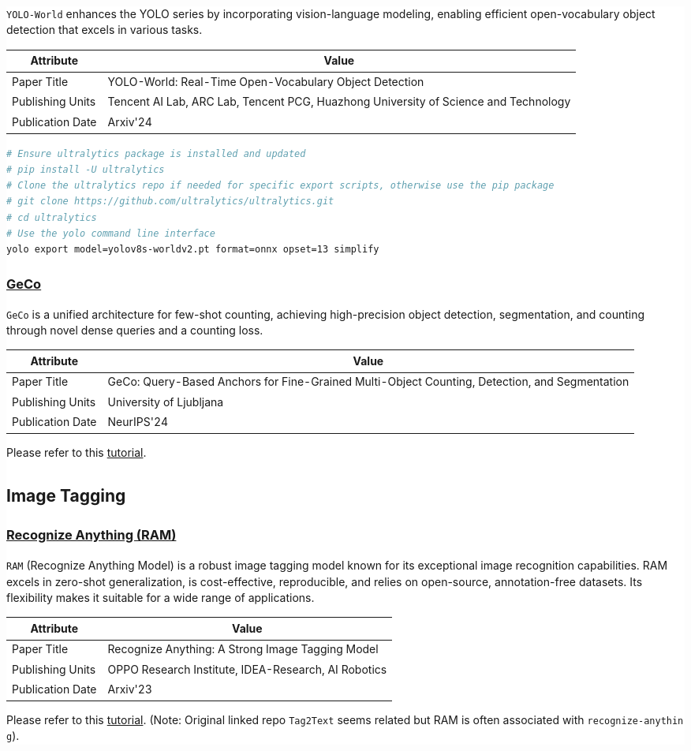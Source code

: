`YOLO-World` enhances the YOLO series by incorporating vision-language modeling, enabling efficient open-vocabulary object detection that excels in various tasks.

| Attribute         | Value                                                                 |
|-------------------|-----------------------------------------------------------------------|
| Paper Title       | YOLO-World: Real-Time Open-Vocabulary Object Detection                 |
| Publishing Units  | Tencent AI Lab, ARC Lab, Tencent PCG, Huazhong University of Science and Technology |
| Publication Date  | Arxiv'24                                                              |

```bash
# Ensure ultralytics package is installed and updated
# pip install -U ultralytics
# Clone the ultralytics repo if needed for specific export scripts, otherwise use the pip package
# git clone https://github.com/ultralytics/ultralytics.git
# cd ultralytics
# Use the yolo command line interface
yolo export model=yolov8s-worldv2.pt format=onnx opset=13 simplify
```

### [GeCo](https://github.com/jerpelhan/GeCo)

`GeCo` is a unified architecture for few-shot counting, achieving high-precision object detection, segmentation, and counting through novel dense queries and a counting loss.

| Attribute         | Value                                                                                         |
|-------------------|-----------------------------------------------------------------------------------------------|
| Paper Title       | GeCo: Query-Based Anchors for Fine-Grained Multi-Object Counting, Detection, and Segmentation |
| Publishing Units  | University of Ljubljana                                                                       |
| Publication Date  | NeurIPS'24                                                                                    |

Please refer to this [tutorial](../../tools/onnx_exporter/export_geco_onnx.py).

## Image Tagging

### [Recognize Anything (RAM)](https://github.com/xinyu1205/recognize-anything)

`RAM` (Recognize Anything Model) is a robust image tagging model known for its exceptional image recognition capabilities. RAM excels in zero-shot generalization, is cost-effective, reproducible, and relies on open-source, annotation-free datasets. Its flexibility makes it suitable for a wide range of applications.

| Attribute         | Value                                                                 |
|-------------------|-----------------------------------------------------------------------|
| Paper Title       | Recognize Anything: A Strong Image Tagging Model                      |
| Publishing Units  | OPPO Research Institute, IDEA-Research, AI Robotics                   |
| Publication Date  | Arxiv'23                                                              |

Please refer to this [tutorial](../../tools/onnx_exporter/export_recognize_anything_model_onnx.py). (Note: Original linked repo `Tag2Text` seems related but RAM is often associated with `recognize-anything`).
